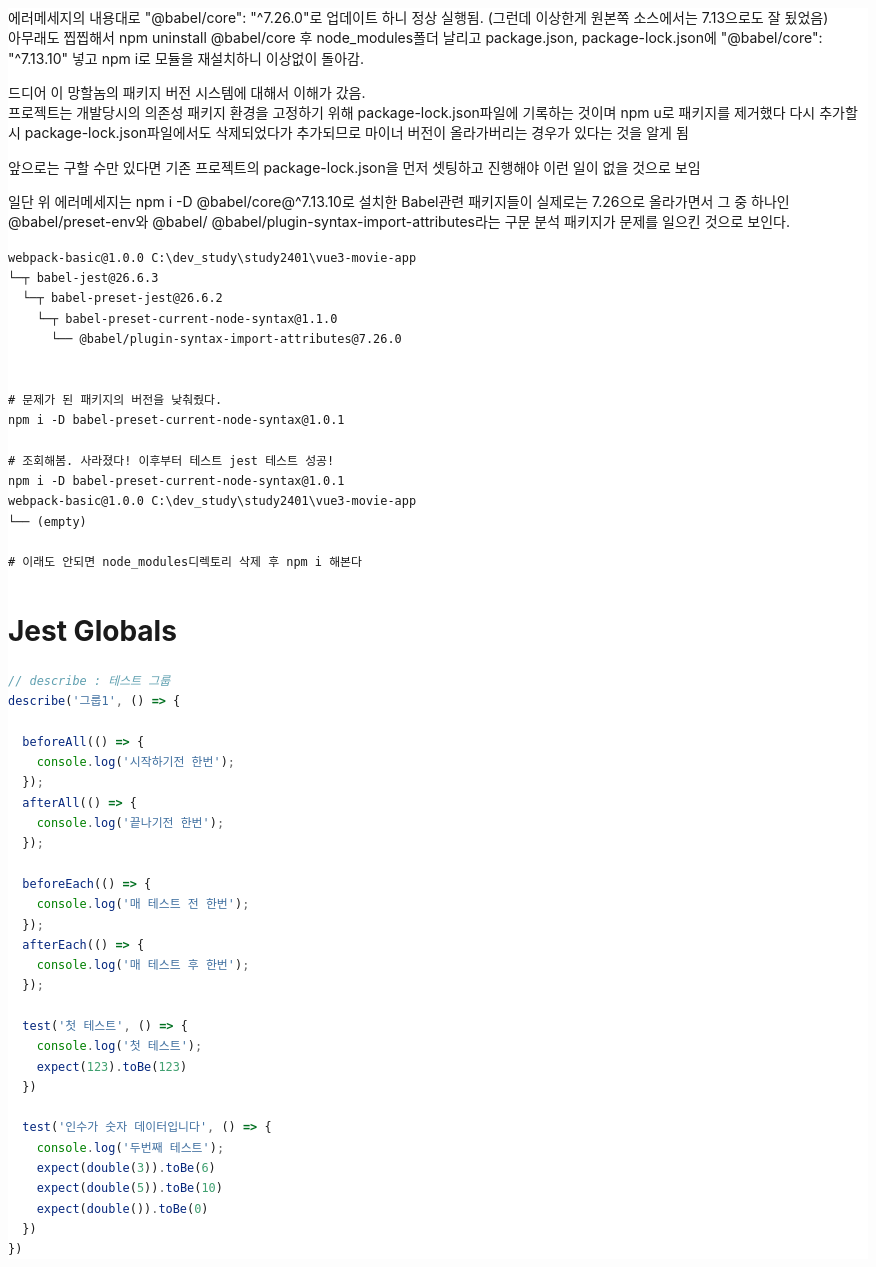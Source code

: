 에러메세지의 내용대로 "@babel/core": "^7.26.0"로 업데이트 하니 정상 실행됨. (그런데 이상한게 원본쪽 소스에서는 7.13으로도 잘 됬었음)  
아무래도 찝찝해서 npm uninstall @babel/core 후 node_modules폴더 날리고 package.json, package-lock.json에 "@babel/core": "^7.13.10" 넣고 npm i로 모듈을 재설치하니 이상없이 돌아감.  

드디어 이 망할놈의 패키지 버전 시스템에 대해서 이해가 갔음.  
프로젝트는 개발당시의 의존성 패키지 환경을 고정하기 위해 package-lock.json파일에 기록하는 것이며 npm u로 패키지를 제거했다 다시 추가할 시 package-lock.json파일에서도 삭제되었다가 추가되므로 마이너 버전이 올라가버리는 경우가 있다는 것을 알게 됨  

앞으로는 구할 수만 있다면 기존 프로젝트의 package-lock.json을 먼저 셋팅하고 진행해야 이런 일이 없을 것으로 보임  

일단 위 에러메세지는 npm i -D @babel/core@^7.13.10로 설치한 Babel관련 패키지들이 실제로는 7.26으로 올라가면서 그 중 하나인 @babel/preset-env와 @babel/
@babel/plugin-syntax-import-attributes라는 구문 분석 패키지가 문제를 일으킨 것으로 보인다.

```
webpack-basic@1.0.0 C:\dev_study\study2401\vue3-movie-app
└─┬ babel-jest@26.6.3
  └─┬ babel-preset-jest@26.6.2
    └─┬ babel-preset-current-node-syntax@1.1.0
      └── @babel/plugin-syntax-import-attributes@7.26.0


# 문제가 된 패키지의 버전을 낮춰줬다.
npm i -D babel-preset-current-node-syntax@1.0.1

# 조회해봄. 사라졌다! 이후부터 테스트 jest 테스트 성공!
npm i -D babel-preset-current-node-syntax@1.0.1
webpack-basic@1.0.0 C:\dev_study\study2401\vue3-movie-app
└── (empty)

# 이래도 안되면 node_modules디렉토리 삭제 후 npm i 해본다
```

# Jest Globals
```js
// describe : 테스트 그룹
describe('그룹1', () => {

  beforeAll(() => {
    console.log('시작하기전 한번');
  });
  afterAll(() => {
    console.log('끝나기전 한번');
  });

  beforeEach(() => {
    console.log('매 테스트 전 한번');
  });
  afterEach(() => {
    console.log('매 테스트 후 한번');
  });  

  test('첫 테스트', () => {
    console.log('첫 테스트');
    expect(123).toBe(123)
  })

  test('인수가 숫자 데이터입니다', () => {
    console.log('두번째 테스트');
    expect(double(3)).toBe(6)
    expect(double(5)).toBe(10)
    expect(double()).toBe(0)
  })
})
```
